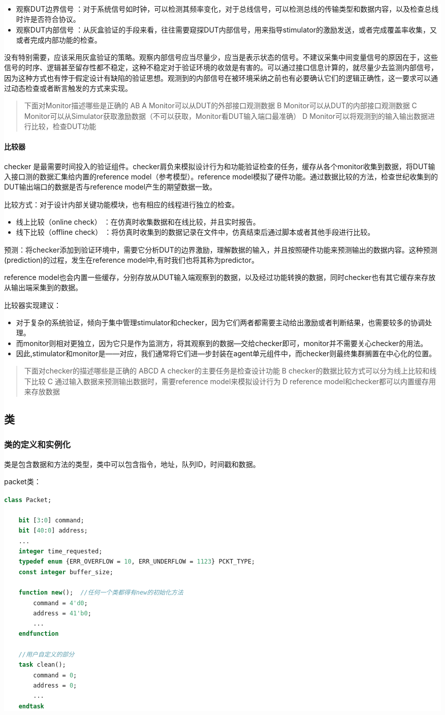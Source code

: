 * 观察DUT边界信号 ：对于系统信号如时钟，可以检测其频率变化，对于总线信号，可以检测总线的传输类型和数据内容，以及检查总线时许是否符合协议。
* 观察DUT内部信号 ：从灰盒验证的手段来看，往往需要窥探DUT内部信号，用来指导stimulator的激励发送，或者完成覆盖率收集，又或者完成内部功能的检查。

没有特别需要，应该采用灰盒验证的策略。观察内部信号应当尽量少，应当是表示状态的信号。不建议采集中间变量信号的原因在于，这些信号的时序、逻辑甚至留存性都不稳定，这种不稳定对于验证环境的收敛是有害的。可以通过接口信息计算的，就尽量少去监测内部信号，因为这种方式也有悖于假定设计有缺陷的验证思想。观测到的内部信号在被环境采纳之前也有必要确认它们的逻辑正确性，这一要求可以通过动态检查或者断言触发的方式来实现。

>下面对Monitor描述哪些是正确的 AB
> A Monitor可以从DUT的外部接口观测数据
> B Monitor可以从DUT的内部接口观测数据
> C Monitor可以从Simulator获取激励数据（不可以获取，Monitor看DUT输入端口最准确）
> D Monitor可以将观测到的输入输出数据进行比较，检查DUT功能

#### 比较器
checker 是最需要时间投入的验证组件。checker肩负来模拟设计行为和功能验证检查的任务，缓存从各个monitor收集到数据，将DUT输入接口测的数据汇集给内置的reference model（参考模型）。reference model模拟了硬件功能。通过数据比较的方法，检查世纪收集到的DUT输出端口的数据是否与reference model产生的期望数据一致。

比较方式：对于设计内部关键功能模块，也有相应的线程进行独立的检查。
* 线上比较（online check） ：在仿真时收集数据和在线比较，并且实时报告。
* 线下比较（offline check） ：将仿真时收集到的数据记录在文件中，仿真结束后通过脚本或者其他手段进行比较。

预测：将checker添加到验证环境中，需要它分析DUT的边界激励，理解数据的输入，并且按照硬件功能来预测输出的数据内容。这种预测(prediction)的过程，发生在reference model中,有时我们也将其称为predictor。

reference model也会内置一些缓存，分别存放从DUT输入端观察到的数据，以及经过功能转换的数据，同时checker也有其它缓存来存放从输出端采集到的数据。

比较器实现建议：
* 对于复杂的系统验证，倾向于集中管理stimulator和checker，因为它们两者都需要主动给出激励或者判断结果，也需要较多的协调处理。
* 而monitor则相对更独立，因为它只是作为监测方，将其观察到的数据—交给checker即可，monitor并不需要关心checker的用法。
* 因此,stimulator和monitor是——对应，我们通常将它们进—步封装在agent单元组件中，而checker则最终集群搁置在中心化的位置。

> 下面对checker的描述哪些是正确的 ABCD
> A checker的主要任务是检查设计功能
> B checker的数据比较方式可以分为线上比较和线下比较
> C 通过输入数据来预测输出数据时，需要reference model来模拟设计行为
> D reference model和checker都可以内置缓存用来存放数据

## 类

### 类的定义和实例化
类是包含数据和方法的类型，类中可以包含指令，地址，队列ID，时间戳和数据。

packet类：

```sv
class Packet;

    bit [3:0] command;
    bit [40:0] address;
    ...
    integer time_requested;
    typedef enum {ERR_OVERFLOW = 10, ERR_UNDERFLOW = 1123} PCKT_TYPE;
    const integer buffer_size;

    function new();  //任何一个类都得有new的初始化方法
        command = 4'd0;
        address = 41'b0;
        ...
    endfunction

    //用户自定义的部分
    task clean();
        command = 0;
        address = 0;
        ...
    endtask

```